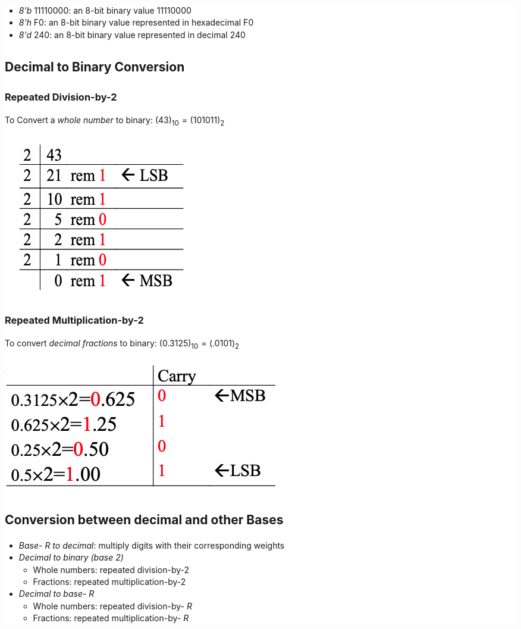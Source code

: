 - _8'b_ 11110000: an 8-bit binary value 11110000
- _8'h_ F0: an 8-bit binary value represented in hexadecimal F0
- _8'd_ 240: an 8-bit binary value represented in decimal 240

## Decimal to Binary Conversion

### Repeated Division-by-2

To Convert a _whole number_ to binary:
$(43)_{10}=(101011)_2$

 ![200](../Attachments/Repeated%20Divison-by-2.png)

### Repeated Multiplication-by-2

To convert _decimal fractions_ to binary:
$(0.3125)_{10}=(.0101)_2$ 

![200](../Attachments/Repeated%20Multiplication-by-2.png)

## Conversion between decimal and other Bases

- _Base- $R$ to decimal_: multiply digits with their corresponding weights
- _Decimal to binary (base 2)_
	- Whole numbers: repeated division-by-2
	- Fractions: repeated multiplication-by-2
- _Decimal to base- $R$_
	- Whole numbers: repeated division-by- $R$
	- Fractions: repeated multiplication-by- $R$
